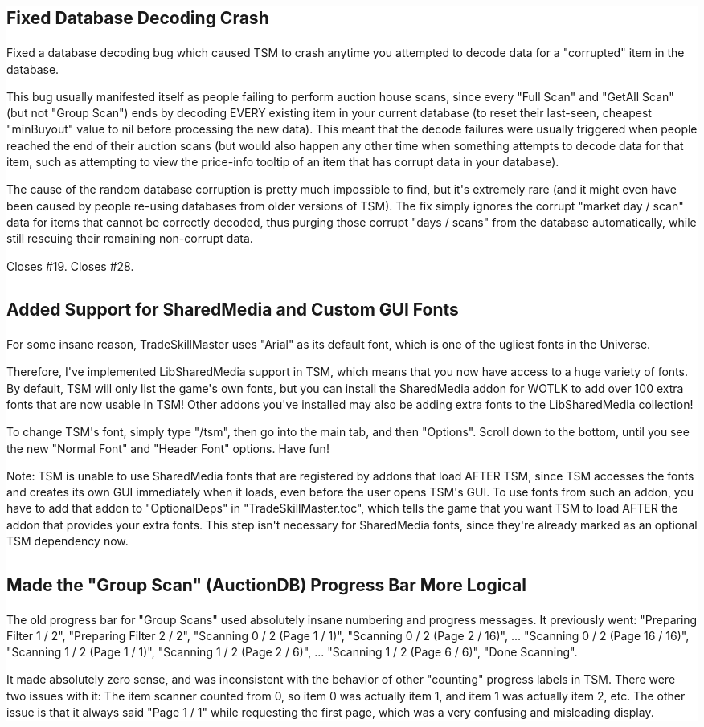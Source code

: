
## Fixed Database Decoding Crash

Fixed a database decoding bug which caused TSM to crash anytime you attempted to decode data for a "corrupted" item in the database.

This bug usually manifested itself as people failing to perform auction house scans, since every "Full Scan" and "GetAll Scan" (but not "Group Scan") ends by decoding EVERY existing item in your current database (to reset their last-seen, cheapest "minBuyout" value to nil before processing the new data). This meant that the decode failures were usually triggered when people reached the end of their auction scans (but would also happen any other time when something attempts to decode data for that item, such as attempting to view the price-info tooltip of an item that has corrupt data in your database).

The cause of the random database corruption is pretty much impossible to find, but it's extremely rare (and it might even have been caused by people re-using databases from older versions of TSM). The fix simply ignores the corrupt "market day / scan" data for items that cannot be correctly decoded, thus purging those corrupt "days / scans" from the database automatically, while still rescuing their remaining non-corrupt data.

Closes #19.
Closes #28.


## Added Support for SharedMedia and Custom GUI Fonts

For some insane reason, TradeSkillMaster uses "Arial" as its default font, which is one of the ugliest fonts in the Universe.

Therefore, I've implemented LibSharedMedia support in TSM, which means that you now have access to a huge variety of fonts. By default, TSM will only list the game's own fonts, but you can install the [SharedMedia](https://github.com/bkader/SharedMedia#install) addon for WOTLK to add over 100 extra fonts that are now usable in TSM! Other addons you've installed may also be adding extra fonts to the LibSharedMedia collection!

To change TSM's font, simply type "/tsm", then go into the main tab, and then "Options". Scroll down to the bottom, until you see the new "Normal Font" and "Header Font" options. Have fun!

Note: TSM is unable to use SharedMedia fonts that are registered by addons that load AFTER TSM, since TSM accesses the fonts and creates its own GUI immediately when it loads, even before the user opens TSM's GUI. To use fonts from such an addon, you have to add that addon to "OptionalDeps" in "TradeSkillMaster.toc", which tells the game that you want TSM to load AFTER the addon that provides your extra fonts. This step isn't necessary for SharedMedia fonts, since they're already marked as an optional TSM dependency now.


## Made the "Group Scan" (AuctionDB) Progress Bar More Logical

The old progress bar for "Group Scans" used absolutely insane numbering and progress messages. It previously went: "Preparing Filter 1 / 2", "Preparing Filter 2 / 2", "Scanning 0 / 2 (Page 1 / 1)", "Scanning 0 / 2 (Page 2 / 16)", ... "Scanning 0 / 2 (Page 16 / 16)", "Scanning 1 / 2 (Page 1 / 1)", "Scanning 1 / 2 (Page 2 / 6)", ... "Scanning 1 / 2 (Page 6 / 6)", "Done Scanning".

It made absolutely zero sense, and was inconsistent with the behavior of other "counting" progress labels in TSM. There were two issues with it: The item scanner counted from 0, so item 0 was actually item 1, and item 1 was actually item 2, etc. The other issue is that it always said "Page 1 / 1" while requesting the first page, which was a very confusing and misleading display.
